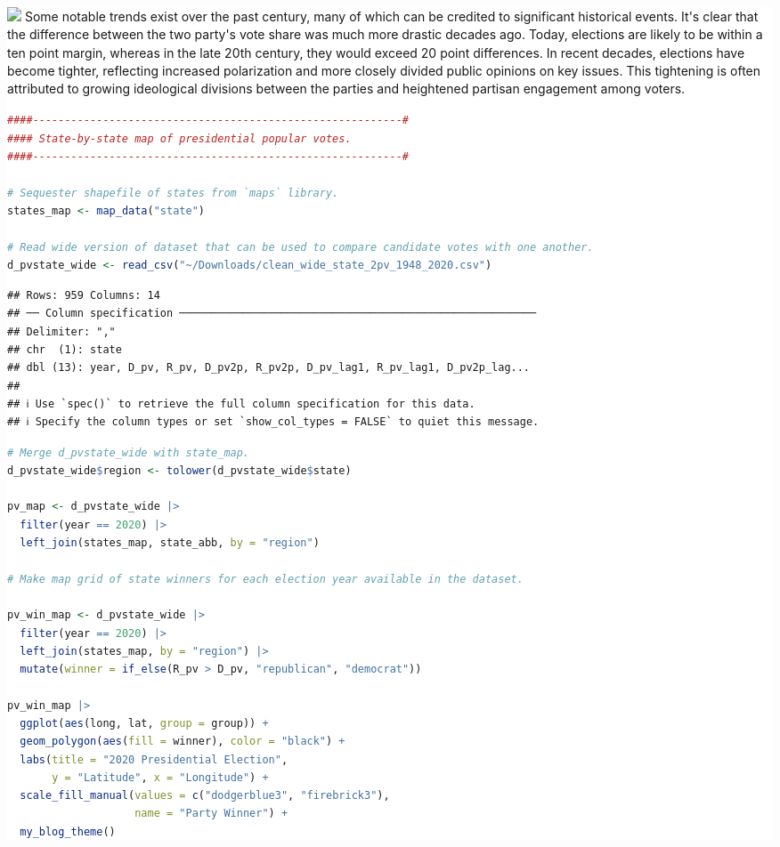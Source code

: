<img src="{{< blogdown/postref >}}index_files/figure-html/unnamed-chunk-3-1.png" width="672" />
  Some notable trends exist over the past century, many of which can be credited to significant historical events. It's clear that the difference between the two party's vote share was much more drastic decades ago. Today, elections are likely to be within a ten point margin, whereas in the late 20th century, they would exceed 20 point differences. In recent decades, elections have become tighter, reflecting increased polarization and more closely divided public opinions on key issues. This tightening is often attributed to growing ideological divisions between the parties and heightened partisan engagement among voters.


```r
####----------------------------------------------------------#
#### State-by-state map of presidential popular votes.
####----------------------------------------------------------#

# Sequester shapefile of states from `maps` library.
states_map <- map_data("state")

# Read wide version of dataset that can be used to compare candidate votes with one another. 
d_pvstate_wide <- read_csv("~/Downloads/clean_wide_state_2pv_1948_2020.csv")
```

```
## Rows: 959 Columns: 14
## ── Column specification ────────────────────────────────────────────────────────
## Delimiter: ","
## chr  (1): state
## dbl (13): year, D_pv, R_pv, D_pv2p, R_pv2p, D_pv_lag1, R_pv_lag1, D_pv2p_lag...
## 
## ℹ Use `spec()` to retrieve the full column specification for this data.
## ℹ Specify the column types or set `show_col_types = FALSE` to quiet this message.
```

```r
# Merge d_pvstate_wide with state_map.
d_pvstate_wide$region <- tolower(d_pvstate_wide$state)

pv_map <- d_pvstate_wide |>
  filter(year == 2020) |>
  left_join(states_map, state_abb, by = "region")

# Make map grid of state winners for each election year available in the dataset. 

pv_win_map <- d_pvstate_wide |>
  filter(year == 2020) |>
  left_join(states_map, by = "region") |>
  mutate(winner = if_else(R_pv > D_pv, "republican", "democrat"))

pv_win_map |>
  ggplot(aes(long, lat, group = group)) +
  geom_polygon(aes(fill = winner), color = "black") +
  labs(title = "2020 Presidential Election",
       y = "Latitude", x = "Longitude") +
  scale_fill_manual(values = c("dodgerblue3", "firebrick3"),
                    name = "Party Winner") +
  my_blog_theme()
```
